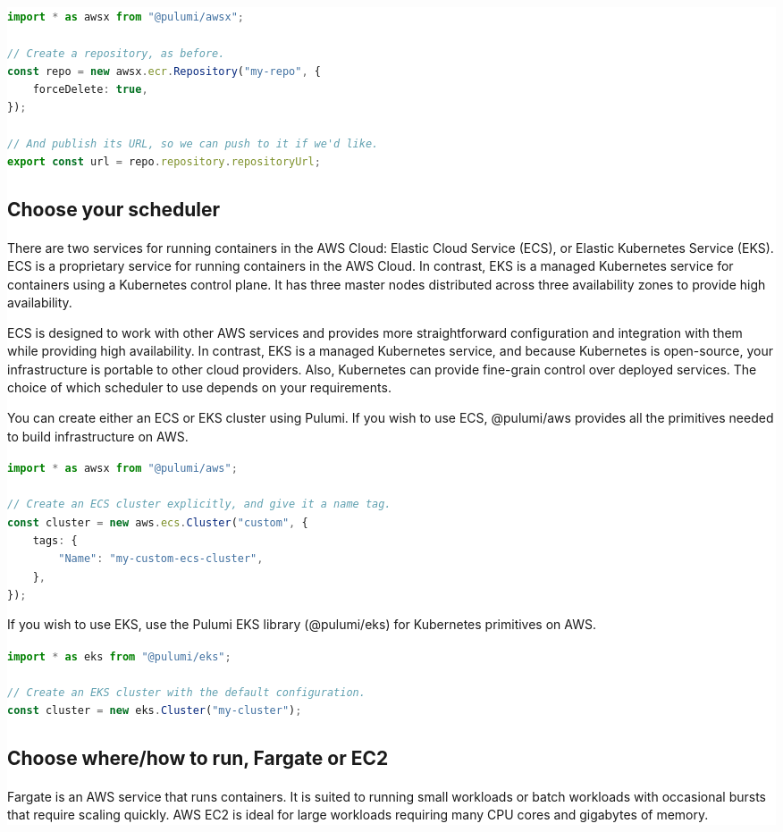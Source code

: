 ```typescript
import * as awsx from "@pulumi/awsx";

// Create a repository, as before.
const repo = new awsx.ecr.Repository("my-repo", {
    forceDelete: true,
});

// And publish its URL, so we can push to it if we'd like.
export const url = repo.repository.repositoryUrl;
```

## Choose your scheduler

There are two services for running containers in the AWS Cloud: Elastic Cloud Service (ECS), or Elastic Kubernetes Service (EKS). ECS is a proprietary service for running containers in the AWS Cloud. In contrast, EKS is a managed Kubernetes service for containers using a Kubernetes control plane. It has three master nodes distributed across three availability zones to provide high availability.

ECS is designed to work with other AWS services and provides more straightforward configuration and integration with them while providing high availability. In contrast, EKS is a managed Kubernetes service, and because Kubernetes is open-source, your infrastructure is portable to other cloud providers. Also, Kubernetes can provide fine-grain control over deployed services. The choice of which scheduler to use depends on your requirements.

You can create either an ECS or EKS cluster using Pulumi. If you wish to use ECS, @pulumi/aws provides all the primitives needed to build infrastructure on AWS.

```ts
import * as awsx from "@pulumi/aws";

// Create an ECS cluster explicitly, and give it a name tag.
const cluster = new aws.ecs.Cluster("custom", {
    tags: {
        "Name": "my-custom-ecs-cluster",
    },
});
```

If you wish to use EKS, use the Pulumi EKS library (@pulumi/eks) for Kubernetes primitives on AWS.

```ts
import * as eks from "@pulumi/eks";

// Create an EKS cluster with the default configuration.
const cluster = new eks.Cluster("my-cluster");

```

## Choose where/how to run, Fargate or EC2

Fargate is an AWS service that runs containers. It is suited to running small workloads or batch workloads with occasional bursts that require scaling quickly. AWS EC2 is ideal for large workloads requiring many CPU cores and gigabytes of memory.

